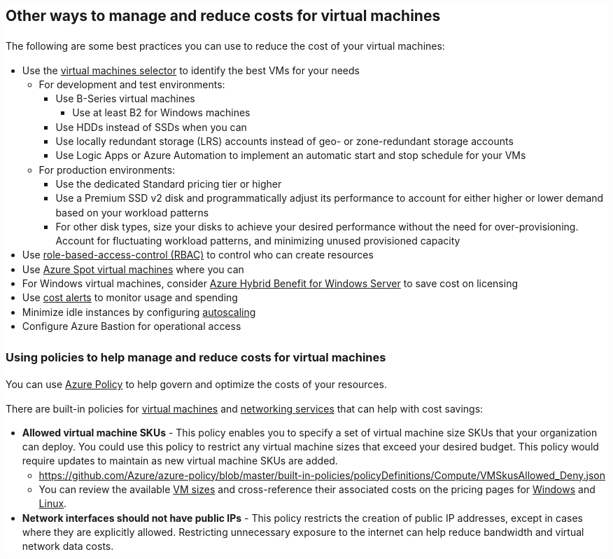 ## Other ways to manage and reduce costs for virtual machines

The following are some best practices you can use to reduce the cost of your virtual machines:

- Use the [virtual machines selector](https://azure.microsoft.com/pricing/vm-selector/) to identify the best VMs for your needs
    - For development and test environments:
        - Use B-Series virtual machines
            - Use at least B2 for Windows machines
        - Use HDDs instead of SSDs when you can
        - Use locally redundant storage (LRS) accounts instead of geo- or zone-redundant storage accounts
        - Use Logic Apps or Azure Automation to implement an automatic start and stop schedule for your VMs
    - For production environments:
        - Use the dedicated Standard pricing tier or higher
        - Use a Premium SSD v2 disk and programmatically adjust its performance to account for either higher or lower demand based on your workload patterns
        - For other disk types, size your disks to achieve your desired performance without the need for over-provisioning. Account for fluctuating workload patterns, and minimizing unused provisioned capacity
- Use [role-based-access-control (RBAC)](../role-based-access-control/built-in-roles.md) to control who can create resources
- Use [Azure Spot virtual machines](spot-vms.md) where you can
- For Windows virtual machines, consider [Azure Hybrid Benefit for Windows Server](windows/hybrid-use-benefit-licensing.md) to save cost on licensing
- Use [cost alerts](../cost-management-billing/costs/cost-mgt-alerts-monitor-usage-spending.md) to monitor usage and spending
- Minimize idle instances by configuring [autoscaling](../virtual-machine-scale-sets/virtual-machine-scale-sets-autoscale-overview.md)
- Configure Azure Bastion for operational access

### Using policies to help manage and reduce costs for virtual machines

You can use [Azure Policy](../governance/policy/overview.md) to help govern and optimize the costs of your resources.

There are built-in policies for [virtual machines](policy-reference.md) and [networking services](../networking/policy-reference.md) that can help with cost savings:

- **Allowed virtual machine SKUs** - This policy enables you to specify a set of virtual machine size SKUs that your organization can deploy. You could use this policy to restrict any virtual machine sizes that exceed your desired budget. This policy would require updates to maintain as new virtual machine SKUs are added.
    - https://github.com/Azure/azure-policy/blob/master/built-in-policies/policyDefinitions/Compute/VMSkusAllowed_Deny.json
    -  You can review the available [VM sizes](sizes.md) and cross-reference their associated costs on the pricing pages for [Windows](https://azure.microsoft.com/pricing/details/virtual-machines/windows/) and [Linux](https://azure.microsoft.com/pricing/details/virtual-machines/linux/).
- **Network interfaces should not have public IPs** - This policy restricts the creation of public IP addresses, except in cases where they are explicitly allowed. Restricting unnecessary exposure to the internet can help reduce bandwidth and virtual network data costs.
